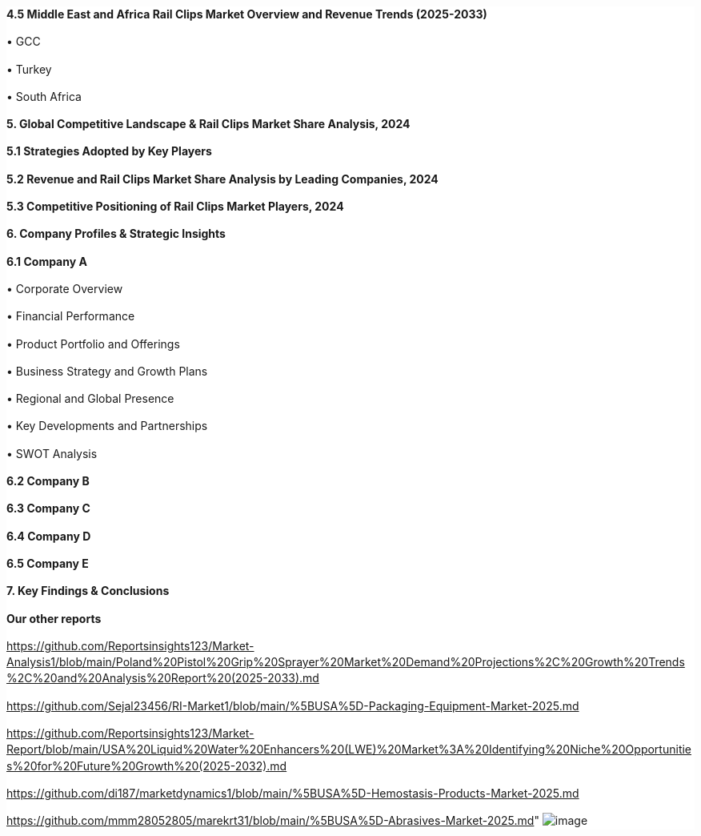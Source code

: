 <strong>4.5 Middle East and Africa Rail Clips Market Overview and Revenue Trends (2025-2033)</strong>

• GCC

• Turkey

• South Africa

<strong>5. Global Competitive Landscape & Rail Clips Market Share Analysis, 2024</strong>

<strong>5.1 Strategies Adopted by Key Players</strong>

<strong>5.2 Revenue and Rail Clips Market Share Analysis by Leading Companies, 2024</strong>

<strong>5.3 Competitive Positioning of Rail Clips Market Players, 2024</strong>

<strong>6. Company Profiles & Strategic Insights</strong>

<strong>6.1 Company A</strong>

• Corporate Overview

• Financial Performance

• Product Portfolio and Offerings

• Business Strategy and Growth Plans

• Regional and Global Presence

• Key Developments and Partnerships

• SWOT Analysis

<strong>6.2 Company B</strong>

<strong>6.3 Company C</strong>

<strong>6.4 Company D</strong>

<strong>6.5 Company E</strong>

<strong>7. Key Findings & Conclusions</strong>

<strong>Our other reports</strong>

<a href=https://github.com/Reportsinsights123/Market-Analysis1/blob/main/Poland%20Pistol%20Grip%20Sprayer%20Market%20Demand%20Projections%2C%20Growth%20Trends%2C%20and%20Analysis%20Report%20(2025-2033).md>https://github.com/Reportsinsights123/Market-Analysis1/blob/main/Poland%20Pistol%20Grip%20Sprayer%20Market%20Demand%20Projections%2C%20Growth%20Trends%2C%20and%20Analysis%20Report%20(2025-2033).md</a>

<a href=https://github.com/Sejal23456/RI-Market1/blob/main/%5BUSA%5D-Packaging-Equipment-Market-2025.md>https://github.com/Sejal23456/RI-Market1/blob/main/%5BUSA%5D-Packaging-Equipment-Market-2025.md</a>

<a href=https://github.com/Reportsinsights123/Market-Report/blob/main/USA%20Liquid%20Water%20Enhancers%20(LWE)%20Market%3A%20Identifying%20Niche%20Opportunities%20for%20Future%20Growth%20(2025-2032).md>https://github.com/Reportsinsights123/Market-Report/blob/main/USA%20Liquid%20Water%20Enhancers%20(LWE)%20Market%3A%20Identifying%20Niche%20Opportunities%20for%20Future%20Growth%20(2025-2032).md</a>

<a href=https://github.com/di187/marketdynamics1/blob/main/%5BUSA%5D-Hemostasis-Products-Market-2025.md>https://github.com/di187/marketdynamics1/blob/main/%5BUSA%5D-Hemostasis-Products-Market-2025.md</a>

<a href=https://github.com/mmm28052805/marekrt31/blob/main/%5BUSA%5D-Abrasives-Market-2025.md>https://github.com/mmm28052805/marekrt31/blob/main/%5BUSA%5D-Abrasives-Market-2025.md</a>"
![image](https://github.com/user-attachments/assets/75fadaee-46da-4661-baee-387568b48036)
